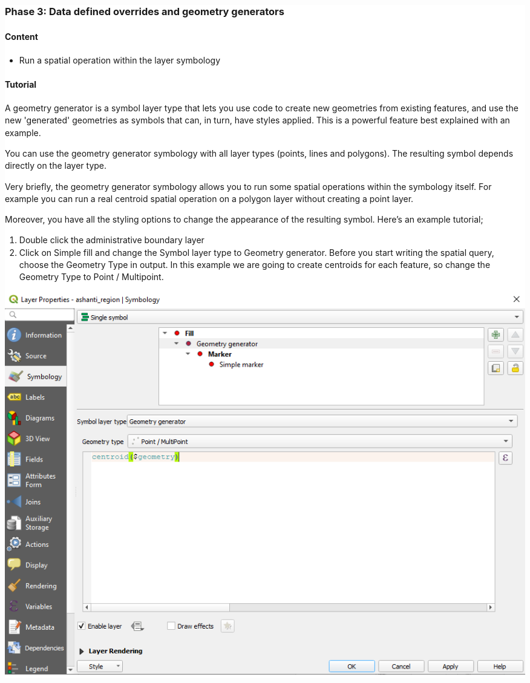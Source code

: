 ### Phase 3: Data defined overrides and geometry generators

#### **Content**

*   Run a spatial operation within the layer symbology

#### **Tutorial**

A geometry generator is a symbol layer type that lets you use code to create new geometries from existing features, and use the new 'generated' geometries as symbols that can, in turn, have styles applied. This is a powerful feature best explained with an example.

You can use the geometry generator symbology with all layer types (points, lines and polygons). The resulting symbol depends directly on the layer type.

Very briefly, the geometry generator symbology allows you to run some spatial operations within the symbology itself. For example you can run a real centroid spatial operation on a polygon layer without creating a point layer.

Moreover, you have all the styling options to change the appearance of the resulting symbol. Here’s an example tutorial;

1. Double click the administrative boundary layer
2. Click on Simple fill and change the Symbol layer type to Geometry generator. Before you start writing the spatial query, choose the Geometry Type in output. In this example we are going to create centroids for each feature, so change the Geometry Type to Point / Multipoint.

![Centroid operation on administrative boundary layer](media/centroid.png "Centroid operation on administrative boundary layer")
